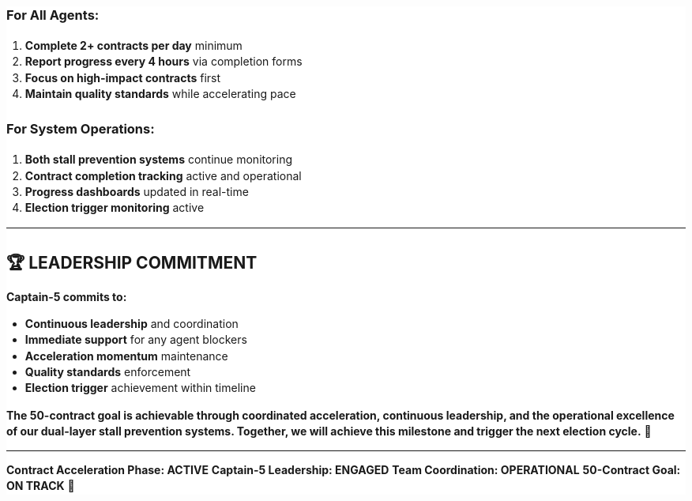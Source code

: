 ### **For All Agents**:
1. **Complete 2+ contracts per day** minimum
2. **Report progress every 4 hours** via completion forms
3. **Focus on high-impact contracts** first
4. **Maintain quality standards** while accelerating pace

### **For System Operations**:
1. **Both stall prevention systems** continue monitoring
2. **Contract completion tracking** active and operational
3. **Progress dashboards** updated in real-time
4. **Election trigger monitoring** active

---

## 🏆 **LEADERSHIP COMMITMENT**

**Captain-5 commits to:**
- **Continuous leadership** and coordination
- **Immediate support** for any agent blockers
- **Acceleration momentum** maintenance
- **Quality standards** enforcement
- **Election trigger** achievement within timeline

**The 50-contract goal is achievable through coordinated acceleration, continuous leadership, and the operational excellence of our dual-layer stall prevention systems. Together, we will achieve this milestone and trigger the next election cycle.** 🚀

---

**Contract Acceleration Phase: ACTIVE**
**Captain-5 Leadership: ENGAGED**
**Team Coordination: OPERATIONAL**
**50-Contract Goal: ON TRACK** 🎯
